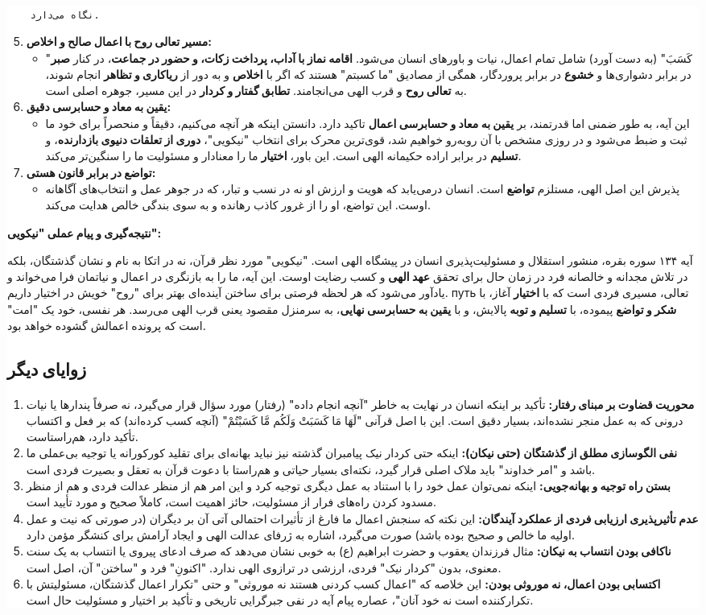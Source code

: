         نگاه می‌دارد.
5.  **مسیر تعالی روح با اعمال صالح و اخلاص:**
    -   "کَسَبَ" (به دست آورد) شامل تمام اعمال، نیات و باورهای انسان می‌شود.
        **اقامه نماز با آداب، پرداخت زکات، و حضور در جماعت**، در کنار
        **صبر** در برابر دشواری‌ها و **خشوع** در برابر پروردگار، همگی از
        مصادیق "ما کسبتم" هستند که اگر با **اخلاص** و به دور از
        **ریاکاری و تظاهر** انجام شوند، به **تعالی روح** و قرب الهی
        می‌انجامند. **تطابق گفتار و کردار** در این مسیر، جوهره اصلی است.
6.  **یقین به معاد و حسابرسی دقیق:**
    -   این آیه، به طور ضمنی اما قدرتمند، بر **یقین به معاد و حسابرسی
        اعمال** تاکید دارد. دانستن اینکه هر آنچه می‌کنیم، دقیقاً و منحصراً
        برای خود ما ثبت و ضبط می‌شود و در روزی مشخص با آن روبه‌رو خواهیم
        شد، قوی‌ترین محرک برای انتخاب "نیکویی"، **دوری از تعلقات دنیوی
        بازدارنده**، و **تسلیم** در برابر اراده حکیمانه الهی است. این
        باور، **اختیار** ما را معنادار و مسئولیت ما را سنگین‌تر می‌کند.
7.  **تواضع در برابر قانون هستی:**
    -   پذیرش این اصل الهی، مستلزم **تواضع** است. انسان درمی‌یابد که هویت
        و ارزش او نه در نسب و تبار، که در جوهر عمل و انتخاب‌های آگاهانه
        اوست. این تواضع، او را از غرور کاذب رهانده و به سوی بندگی خالص
        هدایت می‌کند.

**نتیجه‌گیری و پیام عملی "نیکویی":**

آیه ۱۳۴ سوره بقره، منشور استقلال و مسئولیت‌پذیری انسان در پیشگاه الهی
است. "نیکویی" مورد نظر قرآن، نه در اتکا به نام و نشان گذشتگان، بلکه در
تلاش مجدانه و خالصانه فرد در زمان حال برای تحقق **عهد الهی** و کسب رضایت
اوست. این آیه، ما را به بازنگری در اعمال و نیاتمان فرا می‌خواند و یادآور
می‌شود که هر لحظه فرصتی برای ساختن آینده‌ای بهتر برای "روح" خویش در اختیار
داریم. путь تعالی، مسیری فردی است که با **اختیار** آغاز، با **شکر و
تواضع** پیموده، با **تسلیم و توبه** پالایش، و با **یقین به حسابرسی
نهایی**، به سرمنزل مقصود یعنی قرب الهی می‌رسد. هر نفسی، خود یک "امت" است
که پرونده اعمالش گشوده خواهد بود.

## زوایای دیگر

1.  **محوریت قضاوت بر مبنای رفتار:** تأکید بر اینکه انسان در نهایت به
    خاطر "آنچه انجام داده" (رفتار) مورد سؤال قرار می‌گیرد، نه صرفاً
    پندارها یا نیات درونی که به عمل منجر نشده‌اند، بسیار دقیق است. این با
    اصل قرآنی "لَهَا مَا كَسَبَتْ وَلَكُم مَّا كَسَبْتُمْ" (آنچه کسب کرده‌اند) که بر فعل و
    اکتساب تأکید دارد، هم‌راستاست.
2.  **نفی الگوسازی مطلق از گذشتگان (حتی نیکان):** اینکه حتی کردار نیک
    پیامبران گذشته نیز نباید بهانه‌ای برای تقلید کورکورانه یا توجیه
    بی‌عملی ما باشد و "امر خداوند" باید ملاک اصلی قرار گیرد، نکته‌ای بسیار
    حیاتی و هم‌راستا با دعوت قرآن به تعقل و بصیرت فردی است.
3.  **بستن راه توجیه و بهانه‌جویی:** اینکه نمی‌توان عمل خود را با استناد
    به عمل دیگری توجیه کرد و این امر هم از منظر عدالت فردی و هم از منظر
    مسدود کردن راه‌های فرار از مسئولیت، حائز اهمیت است، کاملاً صحیح و مورد
    تأیید است.
4.  **عدم تأثیرپذیری ارزیابی فردی از عملکرد آیندگان:** این نکته که سنجش
    اعمال ما فارغ از تأثیرات احتمالی آتی آن بر دیگران (در صورتی که نیت و
    عمل اولیه ما خالص و صحیح بوده باشد) صورت می‌گیرد، اشاره به ژرفای
    عدالت الهی و ایجاد آرامش برای کنشگر مؤمن دارد.
5.  **ناکافی بودن انتساب به نیکان:** مثال فرزندان یعقوب و حضرت ابراهیم
    (ع) به خوبی نشان می‌دهد که صرف ادعای پیروی یا انتساب به یک سنت معنوی،
    بدون "کردار نیک" فردی، ارزشی در ترازوی الهی ندارد. "اکنونِ" فرد و
    "ساختن" آن، اصل است.
6.  **اکتسابی بودن اعمال، نه موروثی بودن:** این خلاصه که "اعمال کسب
    کردنی هستند نه موروثی" و حتی "تکرار اعمال گذشتگان، مسئولیتش با
    تکرارکننده است نه خود آنان"، عصاره پیام آیه در نفی جبرگرایی تاریخی و
    تأکید بر اختیار و مسئولیت حال است.
